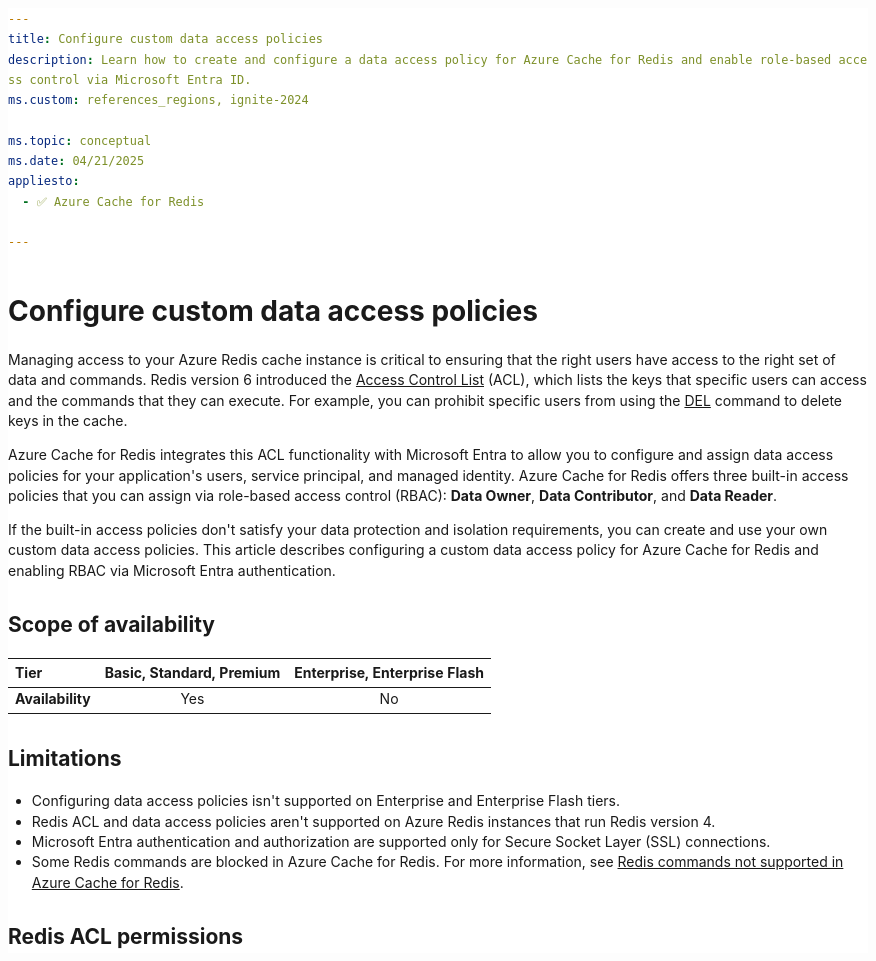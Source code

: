 ```yaml
---
title: Configure custom data access policies
description: Learn how to create and configure a data access policy for Azure Cache for Redis and enable role-based access control via Microsoft Entra ID.
ms.custom: references_regions, ignite-2024

ms.topic: conceptual
ms.date: 04/21/2025
appliesto:
  - ✅ Azure Cache for Redis

---
```


# Configure custom data access policies

Managing access to your Azure Redis cache instance is critical to ensuring that the right users have access to the right set of data and commands. Redis version 6 introduced the [Access Control List](https://redis.io/docs/latest/operate/oss_and_stack/management/security/acl/) (ACL), which lists the keys that specific users can access and the commands that they can execute. For example, you can prohibit specific users from using the [DEL](https://redis.io/commands/del/) command to delete keys in the cache.

Azure Cache for Redis integrates this ACL functionality with Microsoft Entra to allow you to configure and assign data access policies for your application's users, service principal, and managed identity. Azure Cache for Redis offers three built-in access policies that you can assign via role-based access control (RBAC): **Data Owner**, **Data Contributor**, and **Data Reader**.

If the built-in access policies don't satisfy your data protection and isolation requirements, you can create and use your own custom data access policies. This article describes configuring a custom data access policy for Azure Cache for Redis and enabling RBAC via Microsoft Entra authentication.

## Scope of availability

| **Tier**         | Basic, Standard, Premium | Enterprise, Enterprise Flash |
|:-----------------|:------------------------:|:----------------------------:|
| **Availability** | Yes                      | No                           |

## Limitations

- Configuring data access policies isn't supported on Enterprise and Enterprise Flash tiers.
- Redis ACL and data access policies aren't supported on Azure Redis instances that run Redis version 4.
- Microsoft Entra authentication and authorization are supported only for Secure Socket Layer (SSL) connections.
- Some Redis commands are blocked in Azure Cache for Redis. For more information, see [Redis commands not supported in Azure Cache for Redis](cache-configure.md#redis-commands-not-supported-in-azure-cache-for-redis).

## Redis ACL permissions
